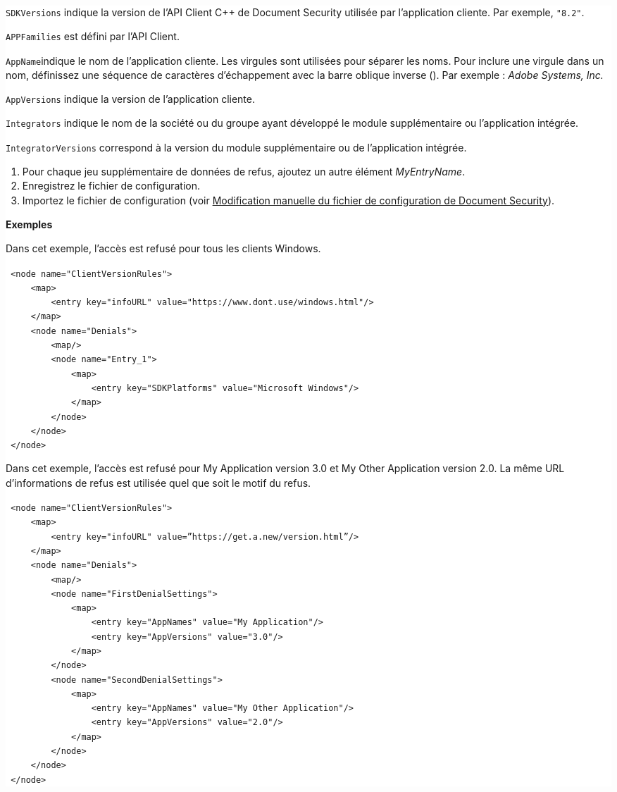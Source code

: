    `SDKVersions` indique la version de l’API Client C++ de Document Security utilisée par l’application cliente. Par exemple, `"8.2"`.

   `APPFamilies` est défini par l’API Client.

   `AppName`indique le nom de l’application cliente. Les virgules sont utilisées pour séparer les noms. Pour inclure une virgule dans un nom, définissez une séquence de caractères d’échappement avec la barre oblique inverse (\). Par exemple : *Adobe Systems, Inc.*

   `AppVersions` indique la version de l’application cliente.

   `Integrators` indique le nom de la société ou du groupe ayant développé le module supplémentaire ou l’application intégrée.

   `IntegratorVersions` correspond à la version du module supplémentaire ou de l’application intégrée.

1. Pour chaque jeu supplémentaire de données de refus, ajoutez un autre élément *MyEntryName*.
1. Enregistrez le fichier de configuration.
1. Importez le fichier de configuration (voir [Modification manuelle du fichier de configuration de Document Security](configuring-client-server-options.md#manually-editing-the-document-security-configuration-file)).

**Exemples**

Dans cet exemple, l’accès est refusé pour tous les clients Windows.

```as3
 <node name="ClientVersionRules"> 
     <map> 
         <entry key="infoURL" value="https://www.dont.use/windows.html"/> 
     </map> 
     <node name="Denials"> 
         <map/> 
         <node name="Entry_1"> 
             <map> 
                 <entry key="SDKPlatforms" value="Microsoft Windows"/>  
             </map> 
         </node> 
     </node> 
 </node>
```

Dans cet exemple, l’accès est refusé pour My Application version 3.0 et My Other Application version 2.0. La même URL d’informations de refus est utilisée quel que soit le motif du refus.

```as3
 <node name="ClientVersionRules"> 
     <map> 
         <entry key="infoURL" value=”https://get.a.new/version.html”/> 
     </map> 
     <node name="Denials"> 
         <map/> 
         <node name="FirstDenialSettings"> 
             <map> 
                 <entry key="AppNames" value="My Application"/>  
                 <entry key="AppVersions" value="3.0"/> 
             </map> 
         </node> 
         <node name="SecondDenialSettings"> 
             <map> 
                 <entry key="AppNames" value="My Other Application"/>  
                 <entry key="AppVersions" value="2.0"/> 
             </map> 
         </node> 
     </node> 
 </node>
```
